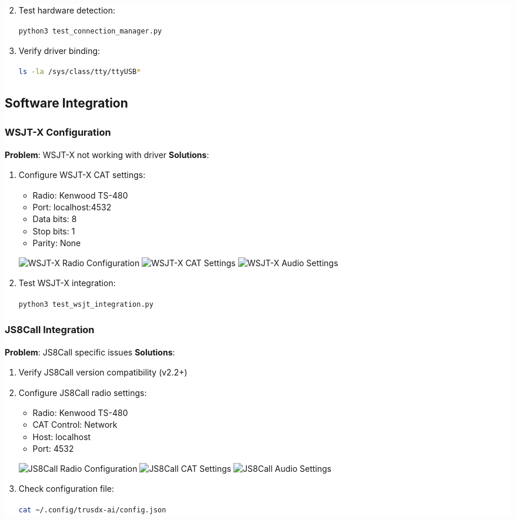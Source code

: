 2. Test hardware detection:
   ```bash
   python3 test_connection_manager.py
   ```

3. Verify driver binding:
   ```bash
   ls -la /sys/class/tty/ttyUSB*
   ```

## Software Integration

### WSJT-X Configuration

**Problem**: WSJT-X not working with driver
**Solutions**:
1. Configure WSJT-X CAT settings:
   - Radio: Kenwood TS-480
   - Port: localhost:4532
   - Data bits: 8
   - Stop bits: 1
   - Parity: None

   ![WSJT-X Radio Configuration](images/wsjt-x-radio-config.png)
   ![WSJT-X CAT Settings](images/wsjt-x-cat-settings.png)
   ![WSJT-X Audio Settings](images/wsjt-x-audio-settings.png)

2. Test WSJT-X integration:
   ```bash
   python3 test_wsjt_integration.py
   ```

### JS8Call Integration

**Problem**: JS8Call specific issues
**Solutions**:
1. Verify JS8Call version compatibility (v2.2+)
2. Configure JS8Call radio settings:
   - Radio: Kenwood TS-480
   - CAT Control: Network
   - Host: localhost
   - Port: 4532

   ![JS8Call Radio Configuration](images/js8call-radio-config.png)
   ![JS8Call CAT Settings](images/js8call-cat-settings.png)
   ![JS8Call Audio Settings](images/js8call-audio-settings.png)

3. Check configuration file:
   ```bash
   cat ~/.config/trusdx-ai/config.json
   ```
